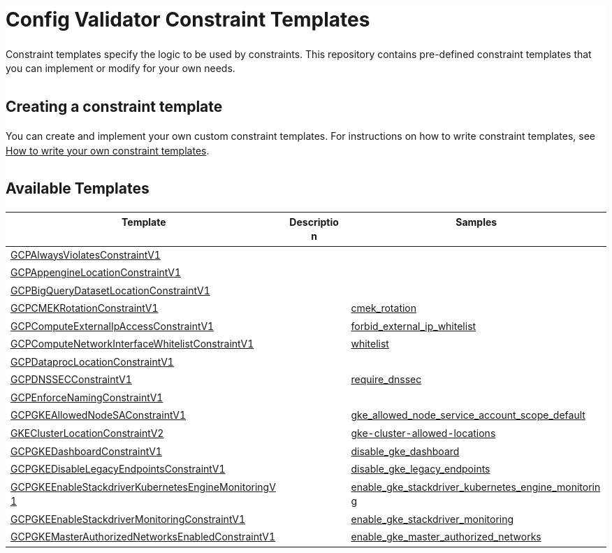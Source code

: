 # Config Validator Constraint Templates

Constraint templates specify the logic to be used by constraints.
This repository contains pre-defined constraint templates that you can implement or modify for your own needs. 

## Creating a constraint template
You can create and implement your own custom constraint templates.
For instructions on how to write constraint templates, see [How to write your own constraint templates](./constraint_template_authoring.md).

## Available Templates

| Template                                                                                                                                        | Description | Samples                                                                                                                          |
| ----------------------------------------------------------------------------------------------------------------------------------------------- | ----------- | -------------------------------------------------------------------------------------------------------------------------------- |
| [GCPAlwaysViolatesConstraintV1](../../policies/templates/gcp_always_violates_v1.yaml)                                                           |             |                                                                                                                                  |
| [GCPAppengineLocationConstraintV1](../../policies/templates/gcp_appengine_location_v1.yaml)                                                     |             |                                                                                                                                  |
| [GCPBigQueryDatasetLocationConstraintV1](../../policies/templates/gcp_bq_dataset_location_v1.yaml)                                              |             |                                                                                                                                  |
| [GCPCMEKRotationConstraintV1](../../policies/templates/gcp_cmek_rotation_v1.yaml)                                                               |             | [cmek_rotation](../../samples/cmek_rotation.yaml)                                                                                |
| [GCPComputeExternalIpAccessConstraintV1](../../policies/templates/gcp_compute_external_ip_access_v1.yaml)                                       |             | [forbid_external_ip_whitelist](../../samples/vm_external_ip.yaml)                                                                |
| [GCPComputeNetworkInterfaceWhitelistConstraintV1](../../policies/templates/gcp_compute_network_interface_whitelist_v1.yaml)                     |             | [whitelist](../../samples/compute_network_interface_whitelist.yaml)                                                              |
| [GCPDataprocLocationConstraintV1](../../policies/templates/gcp_dataproc_location_v1.yaml)                                                       |             |                                                                                                                                  |
| [GCPDNSSECConstraintV1](../../policies/templates/gcp_dnssec_v1.yaml)                                                                            |             | [require_dnssec](../../samples/dnssec.yaml)                                                                                      |
| [GCPEnforceNamingConstraintV1](../../policies/templates/gcp_enforce_naming_v1.yaml)                                                             |             |                                                                                                                                  |
| [GCPGKEAllowedNodeSAConstraintV1](../../policies/templates/gcp_gke_allowed_node_sa_v1.yaml)                                                     |             | [gke_allowed_node_service_account_scope_default](../../samples/gke_allowed_node_sa_scope.yaml)                                   |
| [GKEClusterLocationConstraintV2](../../policies/templates/gcp_gke_cluster_location_v2.yaml)                                                     |             | [gke-cluster-allowed-locations](../../samples/gke_cluster_location.yaml)                                                         |
| [GCPGKEDashboardConstraintV1](../../policies/templates/gcp_gke_dashboard_v1.yaml)                                                               |             | [disable_gke_dashboard](../../samples/gke_dashboard_disable.yaml)                                                                |
| [GCPGKEDisableLegacyEndpointsConstraintV1](../../policies/templates/gcp_gke_disable_legacy_endpoints_v1.yaml)                                   |             | [disable_gke_legacy_endpoints](../../samples/gke_disable_legacy_endpoints.yaml)                                                  |
| [GCPGKEEnableStackdriverKubernetesEngineMonitoringV1](../../policies/templates/gcp_gke_enable_stackdriver_kubernetes_engine_monitoring_v1.yaml) |             | [enable_gke_stackdriver_kubernetes_engine_monitoring](../../samples/gke_enable_stackdriver_kubernetes_engine_monitoring.yaml)    |
| [GCPGKEEnableStackdriverMonitoringConstraintV1](../../policies/templates/gcp_gke_enable_stackdriver_monitoring_v1.yaml)                         |             | [enable_gke_stackdriver_monitoring](../../samples/gke_enable_stackdriver_monitoring.yaml)                                        |
| [GCPGKEMasterAuthorizedNetworksEnabledConstraintV1](../../policies/templates/gcp_gke_master_authorized_networks_enabled_v1.yaml)                |             | [enable_gke_master_authorized_networks](../../samples/gke_master_authorized_networks_enabled.yaml)                               |